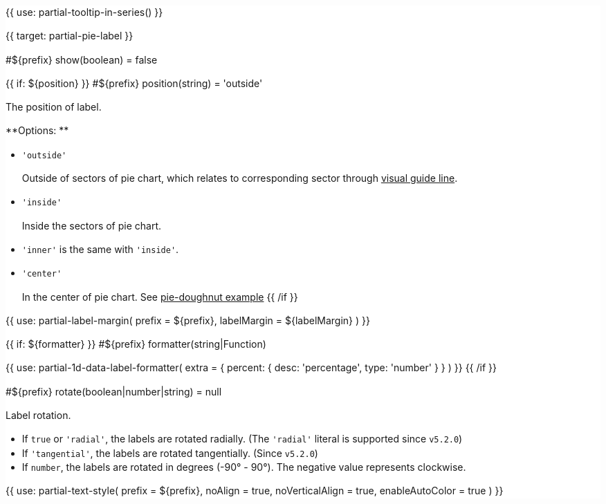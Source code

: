 {{ use: partial-tooltip-in-series() }}



{{ target: partial-pie-label }}

#${prefix} show(boolean) = false

{{ if: ${position} }}
#${prefix} position(string) = 'outside'

The position of label.

**Options: **
+ `'outside'`

    Outside of sectors of pie chart, which relates to corresponding sector through [visual guide line](~series-pie.labelLine).

+ `'inside'`

    Inside the sectors of pie chart.

+ `'inner'` is the same with `'inside'`.
+ `'center'`

    In the center of pie chart. See [pie-doughnut example](${galleryEditorPath}pie-doughnut)
{{ /if }}


{{ use: partial-label-margin(
    prefix = ${prefix},
    labelMargin = ${labelMargin}
) }}


{{ if: ${formatter} }}
#${prefix} formatter(string|Function)

{{ use: partial-1d-data-label-formatter(
    extra = {
    percent: {
        desc: 'percentage',
        type: 'number'
    }
}
) }}
{{ /if }}

#${prefix} rotate(boolean|number|string) = null

Label rotation.

+ If `true` or `'radial'`, the labels are rotated radially. (The `'radial'` literal is supported since `v5.2.0`)
+ If `'tangential'`, the labels are rotated tangentially. (Since `v5.2.0`)
+ If `number`, the labels are rotated in degrees (-90° - 90°). The negative value represents clockwise.

{{ use: partial-text-style(
    prefix = ${prefix},
    noAlign = true,
    noVerticalAlign = true,
    enableAutoColor = true
) }}
